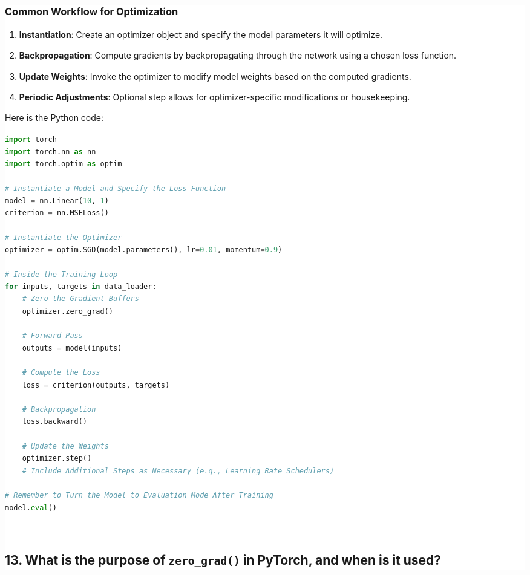 ### Common Workflow for Optimization

1. **Instantiation**: Create an optimizer object and specify the model parameters it will optimize.

2. **Backpropagation**: Compute gradients by backpropagating through the network using a chosen loss function.

3. **Update Weights**: Invoke the optimizer to modify model weights based on the computed gradients.

4. **Periodic Adjustments**: Optional step allows for optimizer-specific modifications or housekeeping.

Here is the Python code:

```python
import torch
import torch.nn as nn
import torch.optim as optim

# Instantiate a Model and Specify the Loss Function
model = nn.Linear(10, 1)
criterion = nn.MSELoss()

# Instantiate the Optimizer
optimizer = optim.SGD(model.parameters(), lr=0.01, momentum=0.9)

# Inside the Training Loop
for inputs, targets in data_loader:
    # Zero the Gradient Buffers
    optimizer.zero_grad()

    # Forward Pass
    outputs = model(inputs)

    # Compute the Loss
    loss = criterion(outputs, targets)

    # Backpropagation
    loss.backward()

    # Update the Weights
    optimizer.step()
    # Include Additional Steps as Necessary (e.g., Learning Rate Schedulers)

# Remember to Turn the Model to Evaluation Mode After Training
model.eval()
```
<br>

## 13. What is the purpose of `zero_grad()` in PyTorch, and when is it used?
